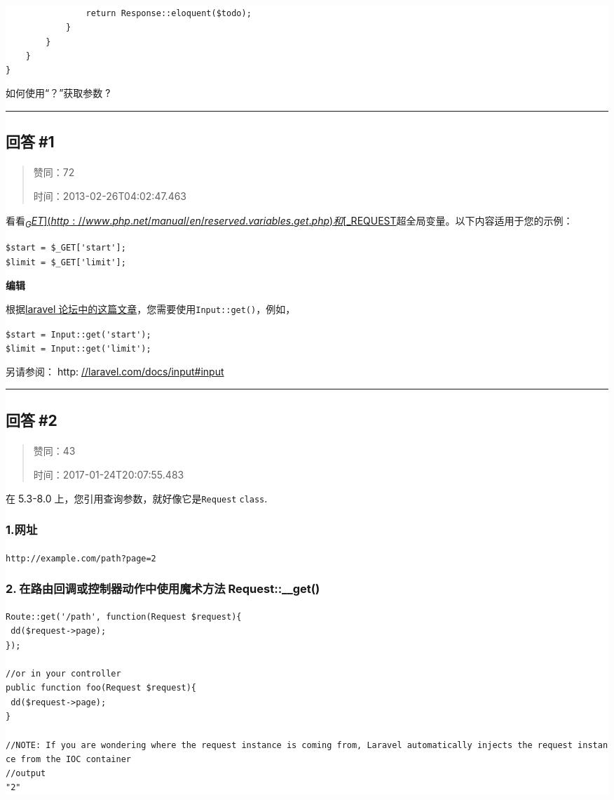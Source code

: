 ```
                return Response::eloquent($todo);   
            }
        }
    }
} 
```

如何使用“？”获取参数 ?

* * *

## 回答 #1

> 赞同：72
> 
> 时间：2013-02-26T04:02:47.463

看看[$_GET](http://www.php.net/manual/en/reserved.variables.get.php)和[$_REQUEST](http://www.php.net/manual/en/reserved.variables.request.php)超全局变量。以下内容适用于您的示例：

```
$start = $_GET['start'];
$limit = $_GET['limit']; 
```

**编辑**

根据[laravel 论坛中的这篇文章](http://forums.laravel.io/viewtopic.php?pid=16363#p16363)，您需要使用`Input::get()`，例如，

```
$start = Input::get('start');
$limit = Input::get('limit'); 
```

另请参阅： http: [//laravel.com/docs/input#input](http://laravel.com/docs/input#input)

* * *

## 回答 #2

> 赞同：43
> 
> 时间：2017-01-24T20:07:55.483

在 5.3-8.0 上，您引用查询参数，就好像它是`Request` `class`.

### 1.网址

`http://example.com/path?page=2`

### 2\. 在路由回调或控制器动作中使用魔术方法 Request::__get()

```
Route::get('/path', function(Request $request){
 dd($request->page);
}); 

//or in your controller
public function foo(Request $request){
 dd($request->page);
}

//NOTE: If you are wondering where the request instance is coming from, Laravel automatically injects the request instance from the IOC container
//output
"2" 
```
